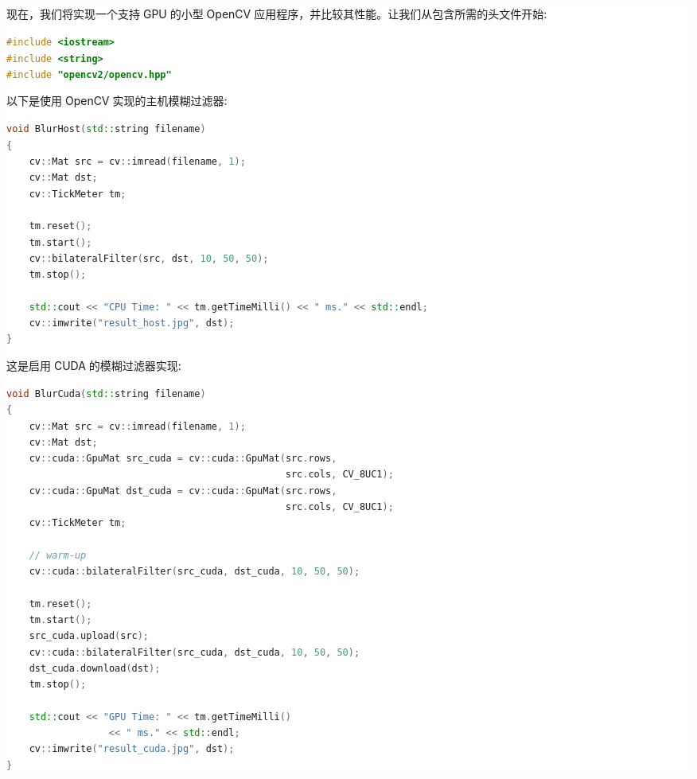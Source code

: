 现在，我们将实现一个支持 GPU 的小型 OpenCV 应用程序，并比较其性能。让我们从包含所需的头文件开始:

```cpp
#include <iostream>
#include <string>
#include "opencv2/opencv.hpp"
```

以下是使用 OpenCV 实现的主机模糊过滤器:

```cpp
void BlurHost(std::string filename)
{
    cv::Mat src = cv::imread(filename, 1);
    cv::Mat dst; 
    cv::TickMeter tm;

    tm.reset();
    tm.start();
    cv::bilateralFilter(src, dst, 10, 50, 50);
    tm.stop();

    std::cout << "CPU Time: " << tm.getTimeMilli() << " ms." << std::endl;
    cv::imwrite("result_host.jpg", dst);
}
```

这是启用 CUDA 的模糊过滤器实现:

```cpp
void BlurCuda(std::string filename)
{
    cv::Mat src = cv::imread(filename, 1);
    cv::Mat dst;
    cv::cuda::GpuMat src_cuda = cv::cuda::GpuMat(src.rows, 
                                                 src.cols, CV_8UC1);
    cv::cuda::GpuMat dst_cuda = cv::cuda::GpuMat(src.rows, 
                                                 src.cols, CV_8UC1);
    cv::TickMeter tm;

    // warm-up
    cv::cuda::bilateralFilter(src_cuda, dst_cuda, 10, 50, 50);

    tm.reset();
    tm.start();
    src_cuda.upload(src);
    cv::cuda::bilateralFilter(src_cuda, dst_cuda, 10, 50, 50);
    dst_cuda.download(dst);
    tm.stop();

    std::cout << "GPU Time: " << tm.getTimeMilli() 
                  << " ms." << std::endl;
    cv::imwrite("result_cuda.jpg", dst);
}
```
